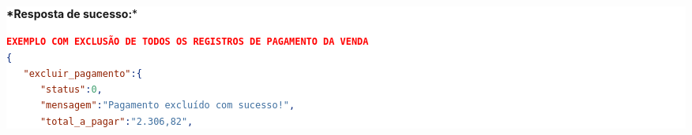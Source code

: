 **\*Resposta de sucesso:***

```json
EXEMPLO COM EXCLUSÃO DE TODOS OS REGISTROS DE PAGAMENTO DA VENDA
{  
   "excluir_pagamento":{  
      "status":0,
      "mensagem":"Pagamento excluído com sucesso!",
      "total_a_pagar":"2.306,82",
